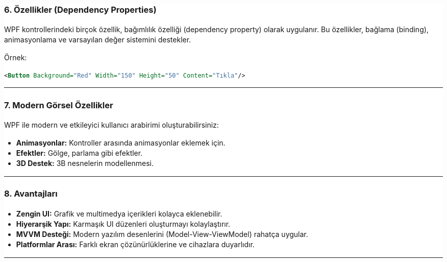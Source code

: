 
### **6. Özellikler (Dependency Properties)**

WPF kontrollerindeki birçok özellik, bağımlılık özelliği (dependency property) olarak uygulanır. Bu özellikler, bağlama (binding), animasyonlama ve varsayılan değer sistemini destekler.

Örnek:
```xml
<Button Background="Red" Width="150" Height="50" Content="Tıkla"/>
```

---

### **7. Modern Görsel Özellikler**

WPF ile modern ve etkileyici kullanıcı arabirimi oluşturabilirsiniz:

- **Animasyonlar:** Kontroller arasında animasyonlar eklemek için.
- **Efektler:** Gölge, parlama gibi efektler.
- **3D Destek:** 3B nesnelerin modellenmesi.

---

### **8. Avantajları**

- **Zengin UI:** Grafik ve multimedya içerikleri kolayca eklenebilir.
- **Hiyerarşik Yapı:** Karmaşık UI düzenleri oluşturmayı kolaylaştırır.
- **MVVM Desteği:** Modern yazılım desenlerini (Model-View-ViewModel) rahatça uygular.
- **Platformlar Arası:** Farklı ekran çözünürlüklerine ve cihazlara duyarlıdır.

---

